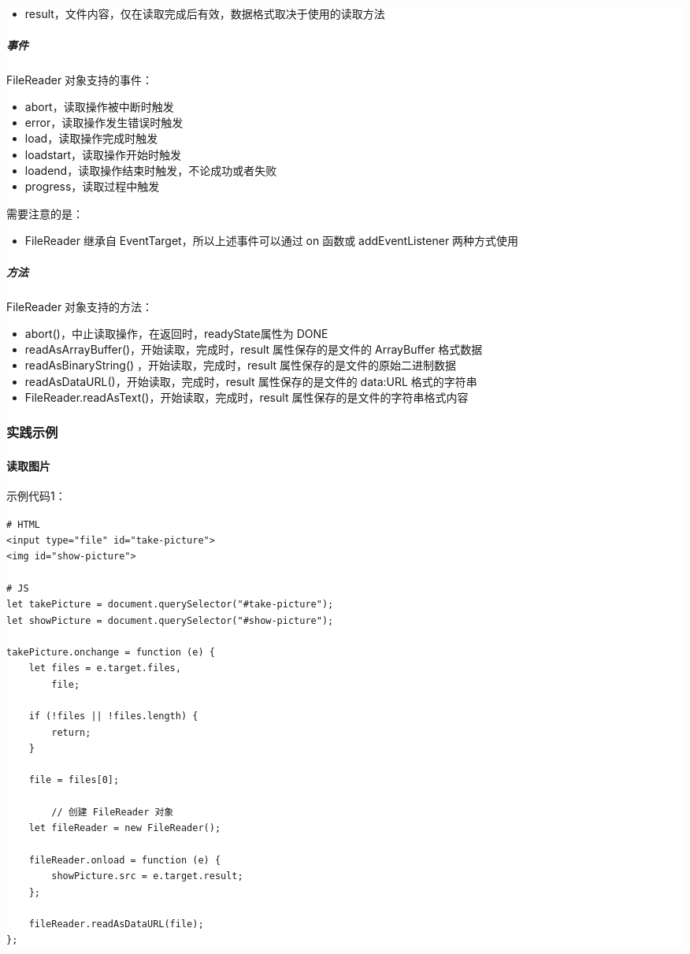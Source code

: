 * result，文件内容，仅在读取完成后有效，数据格式取决于使用的读取方法

##### 事件

FileReader 对象支持的事件：

* abort，读取操作被中断时触发
* error，读取操作发生错误时触发
* load，读取操作完成时触发
* loadstart，读取操作开始时触发
* loadend，读取操作结束时触发，不论成功或者失败
* progress，读取过程中触发

需要注意的是：

* FileReader 继承自 EventTarget，所以上述事件可以通过 on 函数或 addEventListener 两种方式使用

##### 方法

FileReader 对象支持的方法：

* abort()，中止读取操作，在返回时，readyState属性为 DONE
* readAsArrayBuffer()，开始读取，完成时，result 属性保存的是文件的 ArrayBuffer 格式数据
* readAsBinaryString() ，开始读取，完成时，result 属性保存的是文件的原始二进制数据
* readAsDataURL()，开始读取，完成时，result 属性保存的是文件的 data:URL 格式的字符串
* FileReader.readAsText()，开始读取，完成时，result 属性保存的是文件的字符串格式内容

### 实践示例

#### 读取图片

示例代码1：

```
# HTML
<input type="file" id="take-picture">
<img id="show-picture">

# JS
let takePicture = document.querySelector("#take-picture");
let showPicture = document.querySelector("#show-picture");

takePicture.onchange = function (e) {
    let files = e.target.files,
        file;

    if (!files || !files.length) {
        return;
    }

    file = files[0];

		// 创建 FileReader 对象
    let fileReader = new FileReader();

    fileReader.onload = function (e) {
        showPicture.src = e.target.result;
    };

    fileReader.readAsDataURL(file);
};
```
